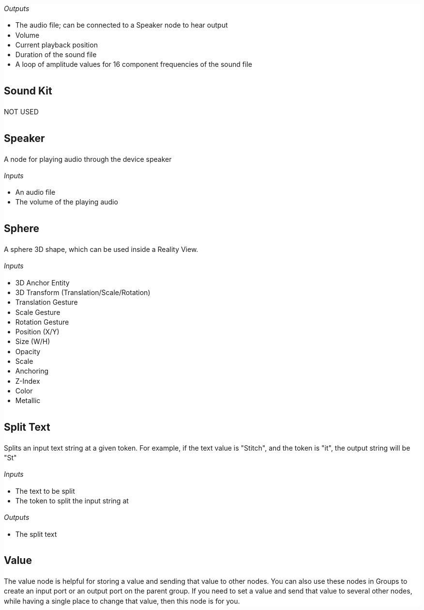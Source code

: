 *Outputs*
* The audio file; can be connected to a Speaker node to hear output
* Volume
* Current playback position
* Duration of the sound file
* A loop of amplitude values for 16 component frequencies of the sound file

## Sound Kit
NOT USED

## Speaker
A node for playing audio through the device speaker

*Inputs*
* An audio file
* The volume of the playing audio

## Sphere
A sphere 3D shape, which can be used inside a Reality View.

*Inputs*
* 3D Anchor Entity
* 3D Transform (Translation/Scale/Rotation)
* Translation Gesture
* Scale Gesture
* Rotation Gesture
* Position (X/Y)
* Size (W/H)
* Opacity
* Scale
* Anchoring
* Z-Index
* Color
* Metallic

## Split Text
Splits an input text string at a given token. For example, if the text value is "Stitch", and the token is "it", the output string will be "St"

*Inputs*
* The text to be split
* The token to split the input string at

*Outputs*
* The split text

## Value
The value node is helpful for storing a value and sending that value to other nodes. You can also use these nodes in Groups to create an input port or an output port on the parent group. If you need to set a value and send that value to several other nodes, while having a single place to change that value, then this node is for you.
